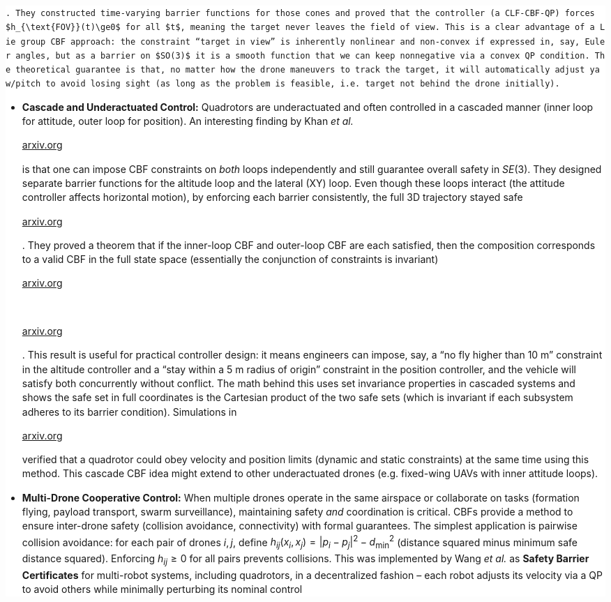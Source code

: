     . They constructed time-varying barrier functions for those cones and proved that the controller (a CLF-CBF-QP) forces $h_{\text{FOV}}(t)\ge0$ for all $t$, meaning the target never leaves the field of view. This is a clear advantage of a Lie group CBF approach: the constraint “target in view” is inherently nonlinear and non-convex if expressed in, say, Euler angles, but as a barrier on $SO(3)$ it is a smooth function that we can keep nonnegative via a convex QP condition. The theoretical guarantee is that, no matter how the drone maneuvers to track the target, it will automatically adjust yaw/pitch to avoid losing sight (as long as the problem is feasible, i.e. target not behind the drone initially).
    
- **Cascade and Underactuated Control:** Quadrotors are underactuated and often controlled in a cascaded manner (inner loop for attitude, outer loop for position). An interesting finding by Khan _et al._​
    
    [arxiv.org](https://arxiv.org/pdf/1903.09711#:~:text=a%20non,position%20and%20velocity%20spaces%20simultaneously)
    
    is that one can impose CBF constraints on _both_ loops independently and still guarantee overall safety in $SE(3)$. They designed separate barrier functions for the altitude loop and the lateral (XY) loop. Even though these loops interact (the attitude controller affects horizontal motion), by enforcing each barrier consistently, the full 3D trajectory stayed safe​
    
    [arxiv.org](https://arxiv.org/pdf/1903.09711#:~:text=allow%20independent%20safety%20regulation%20in,with%20static%20and%20dynamic%20constraints)
    
    . They proved a theorem that if the inner-loop CBF and outer-loop CBF are each satisfied, then the composition corresponds to a valid CBF in the full state space (essentially the conjunction of constraints is invariant)​
    
    [arxiv.org](https://arxiv.org/pdf/1903.09711#:~:text=Unlike%20,not%20consider%20input%20bounds%20while)
    
    ​
    
    [arxiv.org](https://arxiv.org/pdf/1903.09711#:~:text=separate%20barrier%20constraints%20at%20both,not%20consider%20input%20bounds%20while)
    
    . This result is useful for practical controller design: it means engineers can impose, say, a “no fly higher than 10 m” constraint in the altitude controller and a “stay within a 5 m radius of origin” constraint in the position controller, and the vehicle will satisfy both concurrently without conflict. The math behind this uses set invariance properties in cascaded systems and shows the safe set in full coordinates is the Cartesian product of the two safe sets (which is invariant if each subsystem adheres to its barrier condition). Simulations in​
    
    [arxiv.org](https://arxiv.org/pdf/1903.09711#:~:text=allow%20independent%20safety%20regulation%20in,with%20static%20and%20dynamic%20constraints)
    
    verified that a quadrotor could obey velocity and position limits (dynamic and static constraints) at the same time using this method. This cascade CBF idea might extend to other underactuated drones (e.g. fixed-wing UAVs with inner attitude loops).
    
- **Multi-Drone Cooperative Control:** When multiple drones operate in the same airspace or collaborate on tasks (formation flying, payload transport, swarm surveillance), maintaining safety _and_ coordination is critical. CBFs provide a method to ensure inter-drone safety (collision avoidance, connectivity) with formal guarantees. The simplest application is pairwise collision avoidance: for each pair of drones $i,j$, define $h_{ij}(x_i,x_j) = |p_i - p_j|^2 - d_{\min}^2$ (distance squared minus minimum safe distance squared). Enforcing $h_{ij}\ge0$ for all pairs prevents collisions. This was implemented by Wang _et al._ as **Safety Barrier Certificates** for multi-robot systems, including quadrotors, in a decentralized fashion – each robot adjusts its velocity via a QP to avoid others while minimally perturbing its nominal control​
    